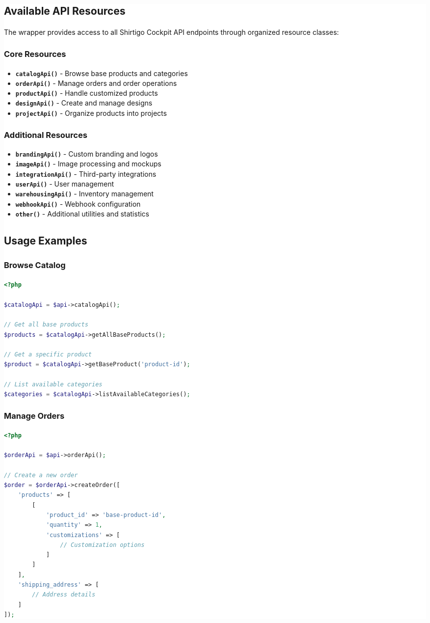 ## Available API Resources

The wrapper provides access to all Shirtigo Cockpit API endpoints through organized resource classes:

### Core Resources

- **`catalogApi()`** - Browse base products and categories
- **`orderApi()`** - Manage orders and order operations
- **`productApi()`** - Handle customized products
- **`designApi()`** - Create and manage designs
- **`projectApi()`** - Organize products into projects

### Additional Resources

- **`brandingApi()`** - Custom branding and logos
- **`imageApi()`** - Image processing and mockups
- **`integrationApi()`** - Third-party integrations
- **`userApi()`** - User management
- **`warehousingApi()`** - Inventory management
- **`webhookApi()`** - Webhook configuration
- **`other()`** - Additional utilities and statistics

## Usage Examples

### Browse Catalog

```php
<?php

$catalogApi = $api->catalogApi();

// Get all base products
$products = $catalogApi->getAllBaseProducts();

// Get a specific product
$product = $catalogApi->getBaseProduct('product-id');

// List available categories
$categories = $catalogApi->listAvailableCategories();
```

### Manage Orders

```php
<?php

$orderApi = $api->orderApi();

// Create a new order
$order = $orderApi->createOrder([
    'products' => [
        [
            'product_id' => 'base-product-id',
            'quantity' => 1,
            'customizations' => [
                // Customization options
            ]
        ]
    ],
    'shipping_address' => [
        // Address details
    ]
]);
```
